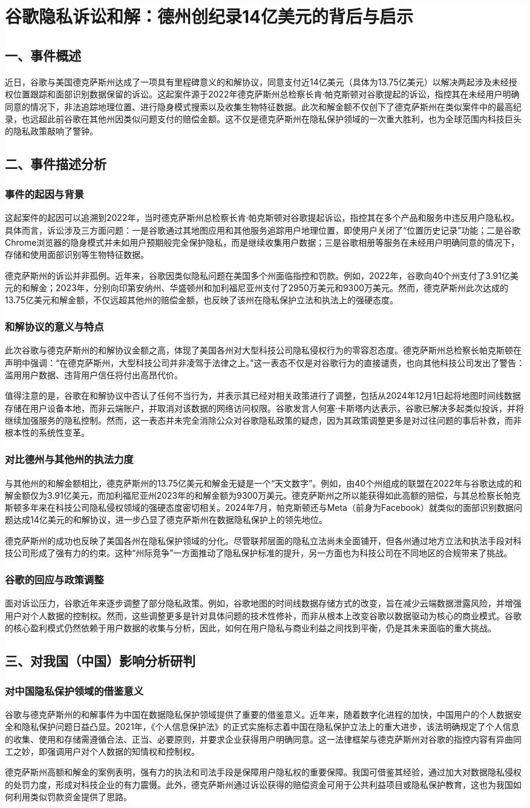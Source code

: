 # 谷歌隐私诉讼和解：德州创纪录14亿美元的背后与启示

## 一、事件概述

近日，谷歌与美国德克萨斯州达成了一项具有里程碑意义的和解协议，同意支付近14亿美元（具体为13.75亿美元）以解决两起涉及未经授权位置跟踪和面部识别数据保留的诉讼。这起案件源于2022年德克萨斯州总检察长肯·帕克斯顿对谷歌提起的诉讼，指控其在未经用户明确同意的情况下，非法追踪地理位置、进行隐身模式搜索以及收集生物特征数据。此次和解金额不仅创下了德克萨斯州在类似案件中的最高纪录，也远超此前谷歌在其他州因类似问题支付的赔偿金额。这不仅是德克萨斯州在隐私保护领域的一次重大胜利，也为全球范围内科技巨头的隐私政策敲响了警钟。

## 二、事件描述分析

### 事件的起因与背景

这起案件的起因可以追溯到2022年，当时德克萨斯州总检察长肯·帕克斯顿对谷歌提起诉讼，指控其在多个产品和服务中违反用户隐私权。具体而言，诉讼涉及三方面问题：一是谷歌通过其地图应用和其他服务追踪用户地理位置，即使用户关闭了“位置历史记录”功能；二是谷歌Chrome浏览器的隐身模式并未如用户预期般完全保护隐私，而是继续收集用户数据；三是谷歌相册等服务在未经用户明确同意的情况下，存储和使用面部识别等生物特征数据。

德克萨斯州的诉讼并非孤例。近年来，谷歌因类似隐私问题在美国多个州面临指控和罚款。例如，2022年，谷歌向40个州支付了3.91亿美元的和解金；2023年，分别向印第安纳州、华盛顿州和加利福尼亚州支付了2950万美元和9300万美元。然而，德克萨斯州此次达成的13.75亿美元和解金额，不仅远超其他州的赔偿金额，也反映了该州在隐私保护立法和执法上的强硬态度。

### 和解协议的意义与特点

此次谷歌与德克萨斯州的和解协议金额之高，体现了美国各州对大型科技公司隐私侵权行为的零容忍态度。德克萨斯州总检察长帕克斯顿在声明中强调：“在德克萨斯州，大型科技公司并非凌驾于法律之上。”这一表态不仅是对谷歌行为的直接谴责，也向其他科技公司发出了警告：滥用用户数据、违背用户信任将付出高昂代价。

值得注意的是，谷歌在和解协议中否认了任何不当行为，并表示其已经对相关政策进行了调整，包括从2024年12月1日起将地图时间线数据存储在用户设备本地，而非云端账户，并取消对该数据的网络访问权限。谷歌发言人何塞·卡斯塔内达表示，谷歌已解决多起类似投诉，并将继续加强服务的隐私控制。然而，这一表态并未完全消除公众对谷歌隐私政策的疑虑，因为其政策调整更多是对过往问题的事后补救，而非根本性的系统性变革。

### 对比德州与其他州的执法力度

与其他州的和解金额相比，德克萨斯州的13.75亿美元和解金无疑是一个“天文数字”。例如，由40个州组成的联盟在2022年与谷歌达成的和解金额仅为3.91亿美元，而加利福尼亚州2023年的和解金额为9300万美元。德克萨斯州之所以能获得如此高额的赔偿，与其总检察长帕克斯顿多年来在科技公司隐私侵权领域的强硬态度密切相关。2024年7月，帕克斯顿还与Meta（前身为Facebook）就类似的面部识别数据问题达成14亿美元的和解协议，进一步凸显了德克萨斯州在数据隐私保护上的领先地位。

德克萨斯州的成功也反映了美国各州在隐私保护领域的分化。尽管联邦层面的隐私立法尚未全面铺开，但各州通过地方立法和执法手段对科技公司形成了强有力的约束。这种“州际竞争”一方面推动了隐私保护标准的提升，另一方面也为科技公司在不同地区的合规带来了挑战。

### 谷歌的回应与政策调整

面对诉讼压力，谷歌近年来逐步调整了部分隐私政策。例如，谷歌地图的时间线数据存储方式的改变，旨在减少云端数据泄露风险，并增强用户对个人数据的控制权。然而，这些调整更多是针对具体问题的技术性修补，而非从根本上改变谷歌以数据驱动为核心的商业模式。谷歌的核心盈利模式仍然依赖于用户数据的收集与分析，因此，如何在用户隐私与商业利益之间找到平衡，仍是其未来面临的重大挑战。

## 三、对我国（中国）影响分析研判

### 对中国隐私保护领域的借鉴意义

谷歌与德克萨斯州的和解事件为中国在数据隐私保护领域提供了重要的借鉴意义。近年来，随着数字化进程的加快，中国用户的个人数据安全和隐私保护问题日益凸显。2021年，《个人信息保护法》的正式实施标志着中国在隐私保护立法上的重大进步，该法明确规定了个人信息的收集、使用和存储需遵循合法、正当、必要原则，并要求企业获得用户明确同意。这一法律框架与德克萨斯州对谷歌的指控内容有异曲同工之妙，即强调用户对个人数据的知情权和控制权。

德克萨斯州高额和解金的案例表明，强有力的执法和司法手段是保障用户隐私权的重要保障。我国可借鉴其经验，通过加大对数据隐私侵权的处罚力度，形成对科技企业的有力震慑。此外，德克萨斯州通过诉讼获得的赔偿资金可用于公共利益项目或隐私保护教育，这也为我国如何利用类似罚款资金提供了思路。
